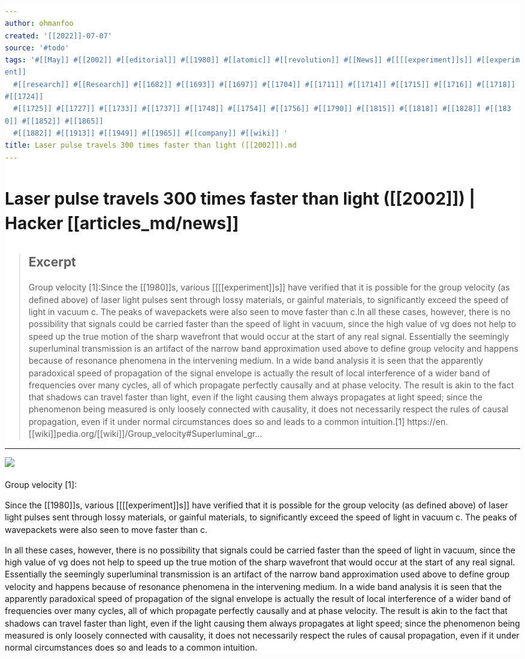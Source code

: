 ```yaml
---
author: ohmanfoo
created: '[[2022]]-07-07'
source: '#todo'
tags: '#[[May]] #[[2002]] #[[editorial]] #[[1980]] #[[atomic]] #[[revolution]] #[[News]] #[[[[experiment]]s]] #[[experiment]]
  #[[research]] #[[Research]] #[[1682]] #[[1693]] #[[1697]] #[[1704]] #[[1711]] #[[1714]] #[[1715]] #[[1716]] #[[1718]] #[[1724]]
  #[[1725]] #[[1727]] #[[1733]] #[[1737]] #[[1748]] #[[1754]] #[[1756]] #[[1790]] #[[1815]] #[[1818]] #[[1828]] #[[1830]] #[[1852]] #[[1865]]
  #[[1882]] #[[1913]] #[[1949]] #[[1965]] #[[company]] #[[wiki]] '
title: Laser pulse travels 300 times faster than light ([[2002]]).md
---
```


# Laser pulse travels 300 times faster than light ([[2002]]) | Hacker [[articles_md/news]]

> ## Excerpt
> Group velocity [1]:Since the [[1980]]s, various [[[[experiment]]s]] have verified that it is possible for the group velocity (as defined above) of laser light pulses sent through lossy materials, or gainful materials, to significantly exceed the speed of light in vacuum c. The peaks of wavepackets were also seen to move faster than c.In all these cases, however, there is no possibility that signals could be carried faster than the speed of light in vacuum, since the high value of vg does not help to speed up the true motion of the sharp wavefront that would occur at the start of any real signal. Essentially the seemingly superluminal transmission is an artifact of the narrow band approximation used above to define group velocity and happens because of resonance phenomena in the intervening medium. In a wide band analysis it is seen that the apparently paradoxical speed of propagation of the signal envelope is actually the result of local interference of a wider band of frequencies over many cycles, all of which propagate perfectly causally and at phase velocity. The result is akin to the fact that shadows can travel faster than light, even if the light causing them always propagates at light speed; since the phenomenon being measured is only loosely connected with causality, it does not necessarily respect the rules of causal propagation, even if it under normal circumstances does so and leads to a common intuition.[1] https://en.[[wiki]]pedia.org/[[wiki]]/Group_velocity#Superluminal_gr...

---
![](https://news.ycombinator.com/s.gif)

[](https://news.ycombinator.com/vote?id=274[[1913]]7&how=up&goto=item%3Fid%3D274[[1682]]1)

Group velocity \[1\]:

Since the [[1980]]s, various [[[[experiment]]s]] have verified that it is possible for the group velocity (as defined above) of laser light pulses sent through lossy materials, or gainful materials, to significantly exceed the speed of light in vacuum c. The peaks of wavepackets were also seen to move faster than c.

In all these cases, however, there is no possibility that signals could be carried faster than the speed of light in vacuum, since the high value of vg does not help to speed up the true motion of the sharp wavefront that would occur at the start of any real signal. Essentially the seemingly superluminal transmission is an artifact of the narrow band approximation used above to define group velocity and happens because of resonance phenomena in the intervening medium. In a wide band analysis it is seen that the apparently paradoxical speed of propagation of the signal envelope is actually the result of local interference of a wider band of frequencies over many cycles, all of which propagate perfectly causally and at phase velocity. The result is akin to the fact that shadows can travel faster than light, even if the light causing them always propagates at light speed; since the phenomenon being measured is only loosely connected with causality, it does not necessarily respect the rules of causal propagation, even if it under normal circumstances does so and leads to a common intuition.
